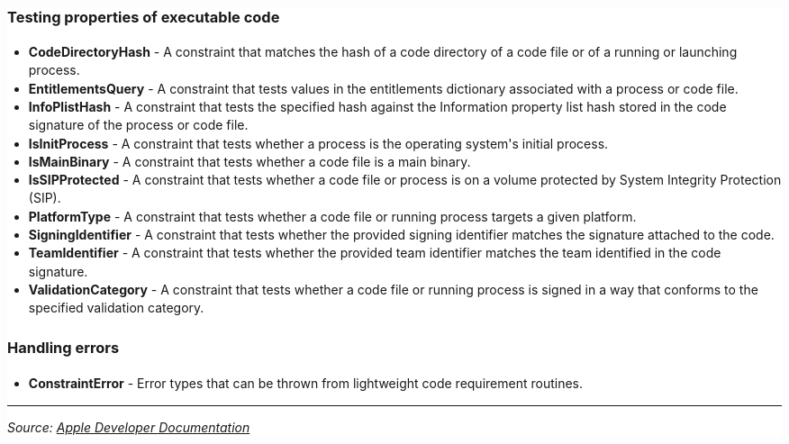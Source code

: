 ### Testing properties of executable code
- **CodeDirectoryHash** - A constraint that matches the hash of a code directory of a code file or of a running or launching process.
- **EntitlementsQuery** - A constraint that tests values in the entitlements dictionary associated with a process or code file.
- **InfoPlistHash** - A constraint that tests the specified hash against the Information property list hash stored in the code signature of the process or code file.
- **IsInitProcess** - A constraint that tests whether a process is the operating system's initial process.
- **IsMainBinary** - A constraint that tests whether a code file is a main binary.
- **IsSIPProtected** - A constraint that tests whether a code file or process is on a volume protected by System Integrity Protection (SIP).
- **PlatformType** - A constraint that tests whether a code file or running process targets a given platform.
- **SigningIdentifier** - A constraint that tests whether the provided signing identifier matches the signature attached to the code.
- **TeamIdentifier** - A constraint that tests whether the provided team identifier matches the team identified in the code signature.
- **ValidationCategory** - A constraint that tests whether a code file or running process is signed in a way that conforms to the specified validation category.

### Handling errors
- **ConstraintError** - Error types that can be thrown from lightweight code requirement routines.

---

*Source: [Apple Developer Documentation](https://developer.apple.com/documentation/LightweightCodeRequirements)*